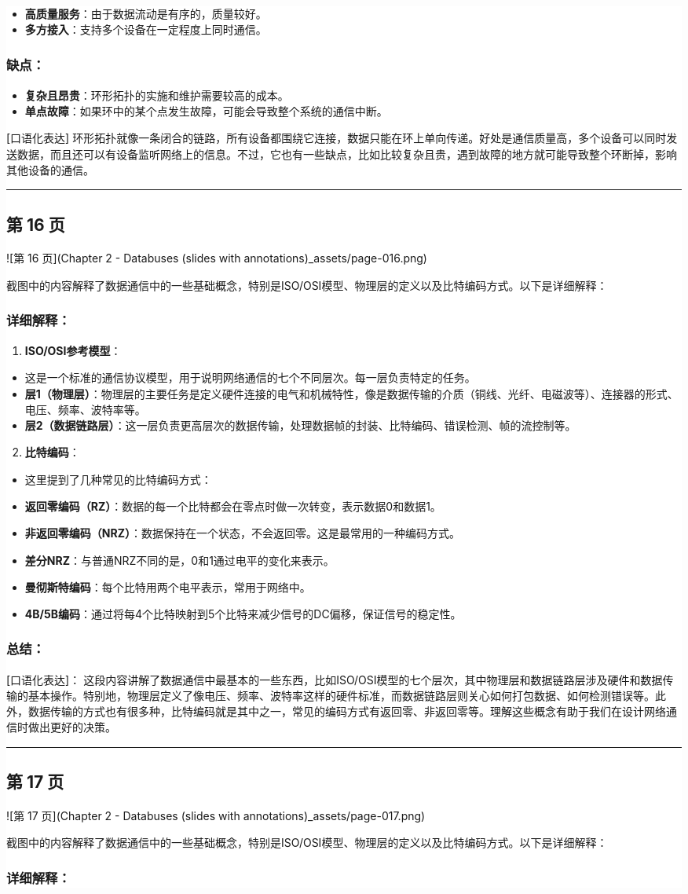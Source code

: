 * **高质量服务**：由于数据流动是有序的，质量较好。
* **多方接入**：支持多个设备在一定程度上同时通信。

### 缺点：

* **复杂且昂贵**：环形拓扑的实施和维护需要较高的成本。
* **单点故障**：如果环中的某个点发生故障，可能会导致整个系统的通信中断。

\[口语化表达]
环形拓扑就像一条闭合的链路，所有设备都围绕它连接，数据只能在环上单向传递。好处是通信质量高，多个设备可以同时发送数据，而且还可以有设备监听网络上的信息。不过，它也有一些缺点，比如比较复杂且贵，遇到故障的地方就可能导致整个环断掉，影响其他设备的通信。


---

## 第 16 页

![第 16 页](Chapter 2 - Databuses (slides with annotations)_assets/page-016.png)

截图中的内容解释了数据通信中的一些基础概念，特别是ISO/OSI模型、物理层的定义以及比特编码方式。以下是详细解释：

### 详细解释：

1. **ISO/OSI参考模型**：

* 这是一个标准的通信协议模型，用于说明网络通信的七个不同层次。每一层负责特定的任务。
* **层1（物理层）**：物理层的主要任务是定义硬件连接的电气和机械特性，像是数据传输的介质（铜线、光纤、电磁波等）、连接器的形式、电压、频率、波特率等。
* **层2（数据链路层）**：这一层负责更高层次的数据传输，处理数据帧的封装、比特编码、错误检测、帧的流控制等。
2. **比特编码**：

* 这里提到了几种常见的比特编码方式：

* **返回零编码（RZ）**：数据的每一个比特都会在零点时做一次转变，表示数据0和数据1。
* **非返回零编码（NRZ）**：数据保持在一个状态，不会返回零。这是最常用的一种编码方式。
* **差分NRZ**：与普通NRZ不同的是，0和1通过电平的变化来表示。
* **曼彻斯特编码**：每个比特用两个电平表示，常用于网络中。
* **4B/5B编码**：通过将每4个比特映射到5个比特来减少信号的DC偏移，保证信号的稳定性。

### 总结：

\[口语化表达]：
这段内容讲解了数据通信中最基本的一些东西，比如ISO/OSI模型的七个层次，其中物理层和数据链路层涉及硬件和数据传输的基本操作。特别地，物理层定义了像电压、频率、波特率这样的硬件标准，而数据链路层则关心如何打包数据、如何检测错误等。此外，数据传输的方式也有很多种，比特编码就是其中之一，常见的编码方式有返回零、非返回零等。理解这些概念有助于我们在设计网络通信时做出更好的决策。


---

## 第 17 页

![第 17 页](Chapter 2 - Databuses (slides with annotations)_assets/page-017.png)

截图中的内容解释了数据通信中的一些基础概念，特别是ISO/OSI模型、物理层的定义以及比特编码方式。以下是详细解释：

### 详细解释：
